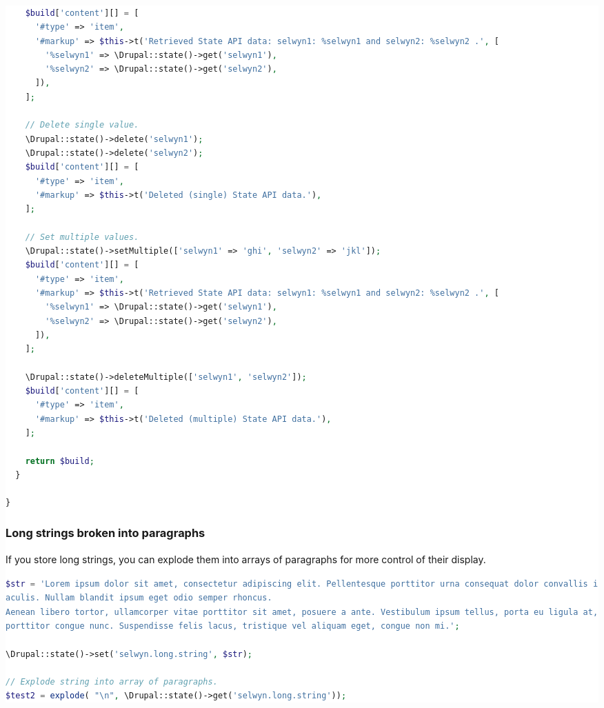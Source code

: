 ```php
    $build['content'][] = [
      '#type' => 'item',
      '#markup' => $this->t('Retrieved State API data: selwyn1: %selwyn1 and selwyn2: %selwyn2 .', [
        '%selwyn1' => \Drupal::state()->get('selwyn1'),
        '%selwyn2' => \Drupal::state()->get('selwyn2'),
      ]),
    ];

    // Delete single value.
    \Drupal::state()->delete('selwyn1');
    \Drupal::state()->delete('selwyn2');
    $build['content'][] = [
      '#type' => 'item',
      '#markup' => $this->t('Deleted (single) State API data.'),
    ];

    // Set multiple values.
    \Drupal::state()->setMultiple(['selwyn1' => 'ghi', 'selwyn2' => 'jkl']);
    $build['content'][] = [
      '#type' => 'item',
      '#markup' => $this->t('Retrieved State API data: selwyn1: %selwyn1 and selwyn2: %selwyn2 .', [
        '%selwyn1' => \Drupal::state()->get('selwyn1'),
        '%selwyn2' => \Drupal::state()->get('selwyn2'),
      ]),
    ];

    \Drupal::state()->deleteMultiple(['selwyn1', 'selwyn2']);
    $build['content'][] = [
      '#type' => 'item',
      '#markup' => $this->t('Deleted (multiple) State API data.'),
    ];

    return $build;
  }

}
```


### Long strings broken into paragraphs

If you store long strings, you can explode them into arrays of
paragraphs for more control of their display.

```php
$str = 'Lorem ipsum dolor sit amet, consectetur adipiscing elit. Pellentesque porttitor urna consequat dolor convallis iaculis. Nullam blandit ipsum eget odio semper rhoncus. 
Aenean libero tortor, ullamcorper vitae porttitor sit amet, posuere a ante. Vestibulum ipsum tellus, porta eu ligula at, porttitor congue nunc. Suspendisse felis lacus, tristique vel aliquam eget, congue non mi.';

\Drupal::state()->set('selwyn.long.string', $str);

// Explode string into array of paragraphs. 
$test2 = explode( "\n", \Drupal::state()->get('selwyn.long.string'));
```
